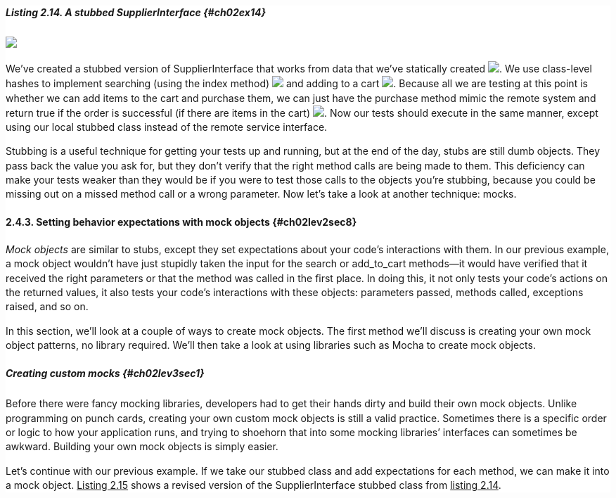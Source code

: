 ##### Listing 2.14. A stubbed SupplierInterface {#ch02ex14}

![](./1_files/045fig02.jpg)

We’ve created a stubbed version of SupplierInterface that works from
data that we’ve statically created ![](./1_files/circle-1.jpg). We use
class-level hashes to implement searching (using the index method)
![](./1_files/circle-2.jpg) and adding to a cart
![](./1_files/circle-3.jpg). Because all we are testing at this point is
whether we can add items to the cart and purchase them, we can just have
the purchase method mimic the remote system and return true if the order
is successful (if there are items in the cart)
![](./1_files/circle-4.jpg). Now our tests should execute in the same
manner, except using our local stubbed class instead of the remote
service interface.

Stubbing is a useful technique for getting your tests up and running,
but at the end of the day, stubs are still dumb objects. They pass back
the value you ask for, but they don’t verify that the right method calls
are being made to them. This deficiency can make your tests weaker than
they would be if you were to test those calls to the objects you’re
stubbing, because you could be missing out on a missed method call or a
wrong parameter. Now let’s take a look at another technique: mocks.

#### 2.4.3. Setting behavior expectations with mock objects {#ch02lev2sec8}

*Mock objects* are similar to stubs, except they set expectations about
your code’s interactions with them. In our previous example, a mock
object wouldn’t have just stupidly taken the input for the search or
add\_to\_cart methods—it would have verified that it received the right
parameters or that the method was called in the first place. In doing
this, it not only tests your code’s actions on the returned values, it
also tests your code’s interactions with these objects: parameters
passed, methods called, exceptions raised, and so on.

In this section, we’ll look at a couple of ways to create mock objects.
The first method we’ll discuss is creating your own mock object
patterns, no library required. We’ll then take a look at using libraries
such as Mocha to create mock objects.

##### Creating custom mocks {#ch02lev3sec1}

Before there were fancy mocking libraries, developers had to get their
hands dirty and build their own mock objects. Unlike programming on
punch cards, creating your own custom mock objects is still a valid
practice. Sometimes there is a specific order or logic to how your
application runs, and trying to shoehorn that into some mocking
libraries’ interfaces can sometimes be awkward. Building your own mock
objects is simply easier.

Let’s continue with our previous example. If we take our stubbed class
and add expectations for each method, we can make it into a mock object.
[Listing
2.15](https://livebook.manning.com/book/ruby-in-practice/chapter-2/ch02ex15)
shows a revised version of the SupplierInterface stubbed class from
[listing
2.14](https://livebook.manning.com/book/ruby-in-practice/chapter-2/ch02ex14).
